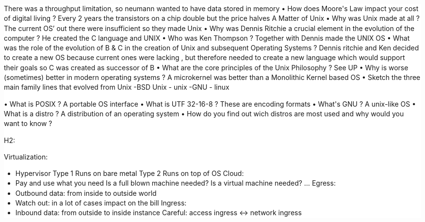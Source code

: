 There was a throughput limitation, so neumann wanted to have data stored in memory
•	How does Moore's Law impact your cost of digital living ?
Every 2 years the transistors on a chip double but the price halves
A Matter of Unix
•	Why was Unix made at all ?
The current OS’ out there were insufficient so they made Unix
•	Why was Dennis Ritchie a crucial element in the evolution of the computer ?
He created the C language and UNIX
•	Who was Ken Thompson ?
Together with Dennis made the UNIX OS
•	What was the role of the evolution of B & C in the creation of Unix and subsequent Operating Systems ?
Dennis ritchie and Ken decided to create a new OS because current ones were lacking , but therefore needed to create a new language which would support their goals so C was created as successor of B
•	What are the core principles of the Unix Philosophy ?
See UP
•	Why is worse (sometimes) better in modern operating systems ?
A microkernel was better than a Monolithic Kernel based OS
•	Sketch the three main family lines that evolved from Unix
-BSD
Unix	- unix
	-GNU - linux

•	What is POSIX ?
A portable OS interface
•	What is UTF 32-16-8 ?
These are encoding formats
•	What's GNU ?
A unix-like OS 
•	What is a distro ?
A distribution of an operating system
•	How do you find out wich distros are most used and why would you want to know ?









H2:

Virtualization:
-	Hypervisor
	Type 1
	Runs on bare metal
	Type 2
	Runs on top of OS
Cloud:
-	Pay and use what you need
	Is a full blown machine needed?
	Is a virtual machine needed?
	…
Egress:
-	Outbound data: from inside to outside world
-	Watch out: in a lot of cases impact on the bill
Ingress:
-	Inbound data: from outside to inside instance
Careful: access ingress <-> network ingress
